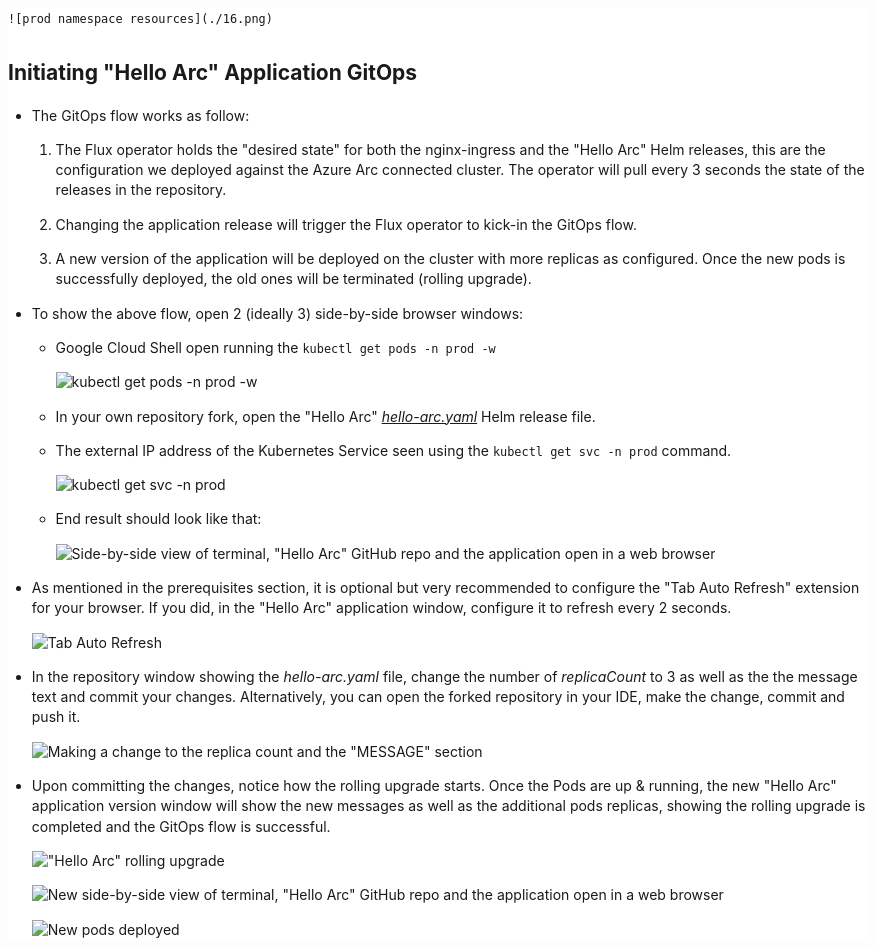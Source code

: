     ![prod namespace resources](./16.png)

## Initiating "Hello Arc" Application GitOps

* The GitOps flow works as follow:

    1. The Flux operator holds the "desired state" for both the nginx-ingress and the "Hello Arc" Helm releases, this are the configuration we deployed against the Azure Arc connected cluster. The operator will pull every 3 seconds the state of the releases in the repository.

    2. Changing the application release will trigger the Flux operator to kick-in the GitOps flow.

    3. A new version of the application will be deployed on the cluster with more replicas as configured. Once the new pods is successfully deployed, the old ones will be terminated (rolling upgrade).

* To show the above flow, open 2 (ideally 3) side-by-side browser windows:

  * Google Cloud Shell open running the ```kubectl get pods -n prod -w```

    ![kubectl get pods -n prod -w](./17.png)

  * In your own repository fork, open the "Hello Arc" [*hello-arc.yaml*](https://github.com/likamrat/hello_arc/blob/master/releases/prod/hello-arc.yaml) Helm release file.

  * The external IP address of the Kubernetes Service seen using the ```kubectl get svc -n prod``` command.

    ![kubectl get svc -n prod](./18.png)

  * End result should look like that:

    ![Side-by-side view of terminal, "Hello Arc" GitHub repo and the application open in a web browser](./19.png)

* As mentioned in the prerequisites section, it is optional but very recommended to configure the "Tab Auto Refresh" extension for your browser. If you did, in the "Hello Arc" application window, configure it to refresh every 2 seconds.

    ![Tab Auto Refresh](./20.png)

* In the repository window showing the *hello-arc.yaml* file, change the number of *replicaCount* to 3 as well as the the message text and commit your changes. Alternatively, you can open the forked repository in your IDE, make the change, commit and push it.

    ![Making a change to the replica count and the "MESSAGE" section](./21.png)

* Upon committing the changes, notice how the rolling upgrade starts. Once the Pods are up & running, the new "Hello Arc" application version window will show the new messages as well as the additional pods replicas, showing the rolling upgrade is completed and the GitOps flow is successful.

    !["Hello Arc" rolling upgrade](./22.png)

    ![New side-by-side view of terminal, "Hello Arc" GitHub repo and the application open in a web browser](./23.png)

    ![New pods deployed](./24.png)
